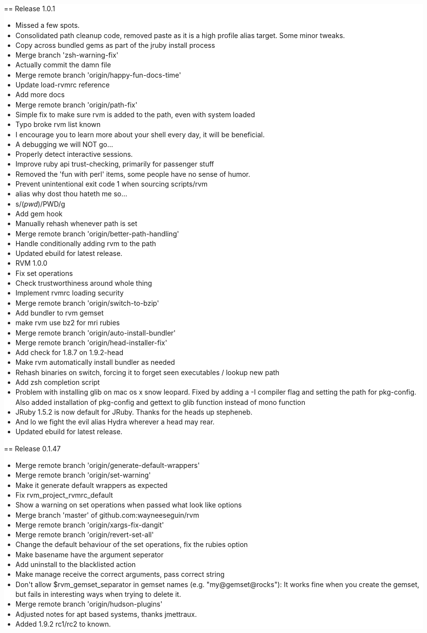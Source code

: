 == Release 1.0.1
  * Missed a few spots.
  * Consolidated path cleanup code, removed paste as it is a high profile alias target. Some minor tweaks.
  * Copy across bundled gems as part of the jruby install process
  * Merge branch 'zsh-warning-fix'
  * Actually commit the damn file
  * Merge remote branch 'origin/happy-fun-docs-time'
  * Update load-rvmrc reference
  * Add more docs
  * Merge remote branch 'origin/path-fix'
  * Simple fix to make sure rvm is added to the path, even with system loaded
  * Typo broke rvm list known
  * I encourage you to learn more about your shell every day, it will be beneficial.
  * A debugging we will NOT go...
  * Properly detect interactive sessions.
  * Improve ruby api trust-checking, primarily for passenger stuff
  * Removed the 'fun with perl' items, some people have no sense of humor.
  * Prevent unintentional exit code 1 when sourcing scripts/rvm
  * alias why dost thou hateth me so...
  * s/$(pwd)/$PWD/g
  * Add gem hook
  * Manually rehash whenever path is set
  * Merge remote branch 'origin/better-path-handling'
  * Handle conditionally adding rvm to the path
  * Updated ebuild for latest release.
  * RVM 1.0.0
  * Fix set operations
  * Check trustworthiness around whole thing
  * Implement rvmrc loading security
  * Merge remote branch 'origin/switch-to-bzip'
  * Add bundler to rvm gemset
  * make rvm use bz2 for mri rubies
  * Merge remote branch 'origin/auto-install-bundler'
  * Merge remote branch 'origin/head-installer-fix'
  * Add check for 1.8.7 on 1.9.2-head
  * Make rvm automatically install bundler as needed
  * Rehash binaries on switch, forcing it to forget seen executables / lookup new path
  * Add zsh completion script
  * Problem with installing glib on mac os x snow leopard. Fixed by adding a -I compiler flag and setting the path for pkg-config. Also added installation of pkg-config and gettext to glib function instead of mono function
  * JRuby 1.5.2 is now default for JRuby. Thanks for the heads up stepheneb.
  * And lo we fight the evil alias Hydra wherever a head may rear.
  * Updated ebuild for latest release.

== Release 0.1.47
  * Merge remote branch 'origin/generate-default-wrappers'
  * Merge remote branch 'origin/set-warning'
  * Make it generate default wrappers as expected
  * Fix rvm_project_rvmrc_default
  * Show a warning on set operations when passed what look like options
  * Merge branch 'master' of github.com:wayneeseguin/rvm
  * Merge remote branch 'origin/xargs-fix-dangit'
  * Merge remote branch 'origin/revert-set-all'
  * Change the default behaviour of the set operations, fix the rubies option
  * Make basename have the argument seperator
  * Add uninstall to the blacklisted action
  * Make manage receive the correct arguments, pass correct string
  * Don't allow $rvm_gemset_separator in gemset names (e.g. "my@gemset@rocks"): It works fine when you create the gemset, but fails in interesting ways when trying to delete it.
  * Merge remote branch 'origin/hudson-plugins'
  * Adjusted notes for apt based systems, thanks jmettraux.
  * Added 1.9.2 rc1/rc2 to known.